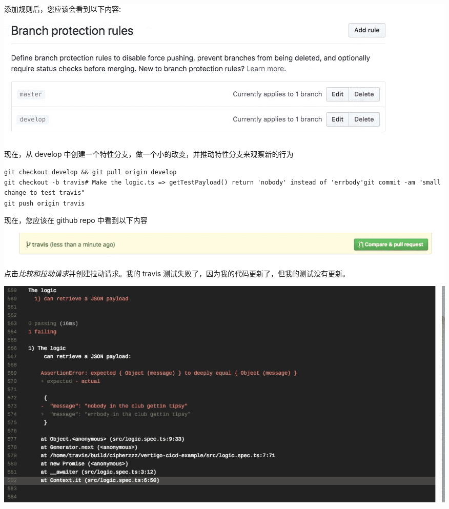 添加规则后，您应该会看到以下内容:

![](img/40448dd2ad03e36ec39b3f96582ab743.png)

现在，从 develop 中创建一个特性分支，做一个小的改变，并推动特性分支来观察新的行为

```
git checkout develop && git pull origin develop
git checkout -b travis# Make the logic.ts => getTestPayload() return 'nobody' instead of 'errbody'git commit -am "small change to test travis"
git push origin travis
```

现在，您应该在 github repo 中看到以下内容

![](img/ce725774001f8dbb1f1a75834fe0fb5d.png)

点击*比较和拉动请求*并创建拉动请求。我的 travis 测试失败了，因为我的代码更新了，但我的测试没有更新。

![](img/b538560250a5117b1aa13514ea118bd4.png)
